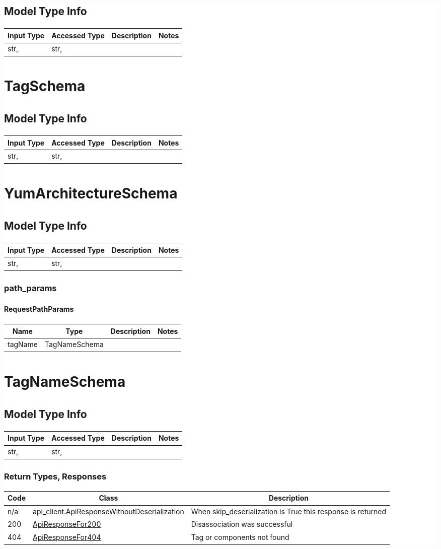 ## Model Type Info

| Input Type | Accessed Type | Description | Notes |
| ---------- | ------------- | ----------- | ----- |
| str,       | str,          |             |

# TagSchema

## Model Type Info

| Input Type | Accessed Type | Description | Notes |
| ---------- | ------------- | ----------- | ----- |
| str,       | str,          |             |

# YumArchitectureSchema

## Model Type Info

| Input Type | Accessed Type | Description | Notes |
| ---------- | ------------- | ----------- | ----- |
| str,       | str,          |             |

### path_params

#### RequestPathParams

| Name    | Type          | Description | Notes |
| ------- | ------------- | ----------- | ----- |
| tagName | TagNameSchema |             |

# TagNameSchema

## Model Type Info

| Input Type | Accessed Type | Description | Notes |
| ---------- | ------------- | ----------- | ----- |
| str,       | str,          |             |

### Return Types, Responses

| Code | Class                                                | Description                                                 |
| ---- | ---------------------------------------------------- | ----------------------------------------------------------- |
| n/a  | api_client.ApiResponseWithoutDeserialization         | When skip_deserialization is True this response is returned |
| 200  | [ApiResponseFor200](#disassociate.ApiResponseFor200) | Disassociation was successful                               |
| 404  | [ApiResponseFor404](#disassociate.ApiResponseFor404) | Tag or components not found                                 |
